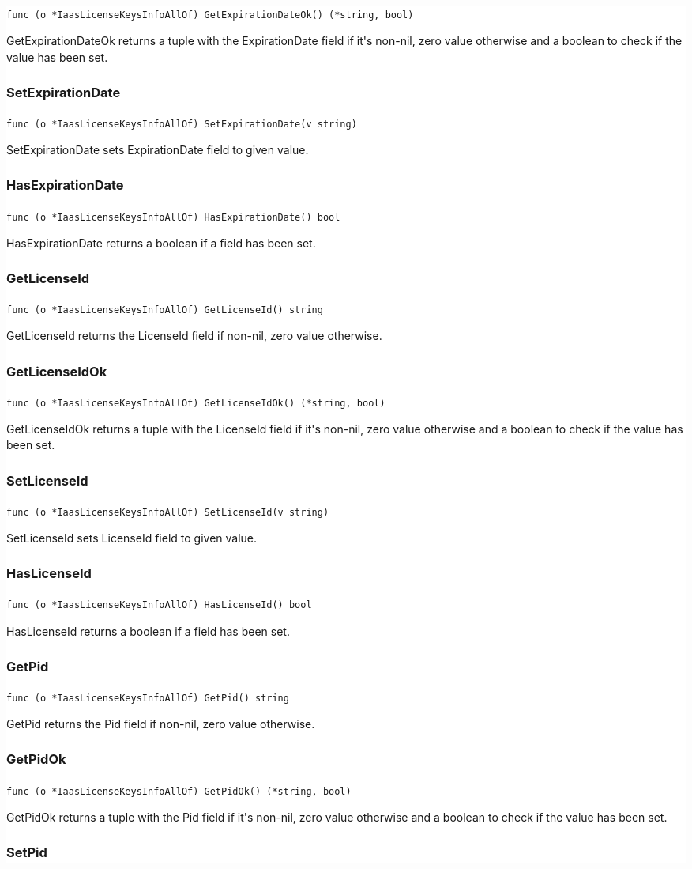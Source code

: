 `func (o *IaasLicenseKeysInfoAllOf) GetExpirationDateOk() (*string, bool)`

GetExpirationDateOk returns a tuple with the ExpirationDate field if it's non-nil, zero value otherwise
and a boolean to check if the value has been set.

### SetExpirationDate

`func (o *IaasLicenseKeysInfoAllOf) SetExpirationDate(v string)`

SetExpirationDate sets ExpirationDate field to given value.

### HasExpirationDate

`func (o *IaasLicenseKeysInfoAllOf) HasExpirationDate() bool`

HasExpirationDate returns a boolean if a field has been set.

### GetLicenseId

`func (o *IaasLicenseKeysInfoAllOf) GetLicenseId() string`

GetLicenseId returns the LicenseId field if non-nil, zero value otherwise.

### GetLicenseIdOk

`func (o *IaasLicenseKeysInfoAllOf) GetLicenseIdOk() (*string, bool)`

GetLicenseIdOk returns a tuple with the LicenseId field if it's non-nil, zero value otherwise
and a boolean to check if the value has been set.

### SetLicenseId

`func (o *IaasLicenseKeysInfoAllOf) SetLicenseId(v string)`

SetLicenseId sets LicenseId field to given value.

### HasLicenseId

`func (o *IaasLicenseKeysInfoAllOf) HasLicenseId() bool`

HasLicenseId returns a boolean if a field has been set.

### GetPid

`func (o *IaasLicenseKeysInfoAllOf) GetPid() string`

GetPid returns the Pid field if non-nil, zero value otherwise.

### GetPidOk

`func (o *IaasLicenseKeysInfoAllOf) GetPidOk() (*string, bool)`

GetPidOk returns a tuple with the Pid field if it's non-nil, zero value otherwise
and a boolean to check if the value has been set.

### SetPid
